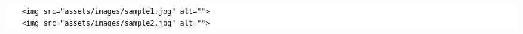         <img src="assets/images/sample1.jpg" alt="">
        <img src="assets/images/sample2.jpg" alt="">